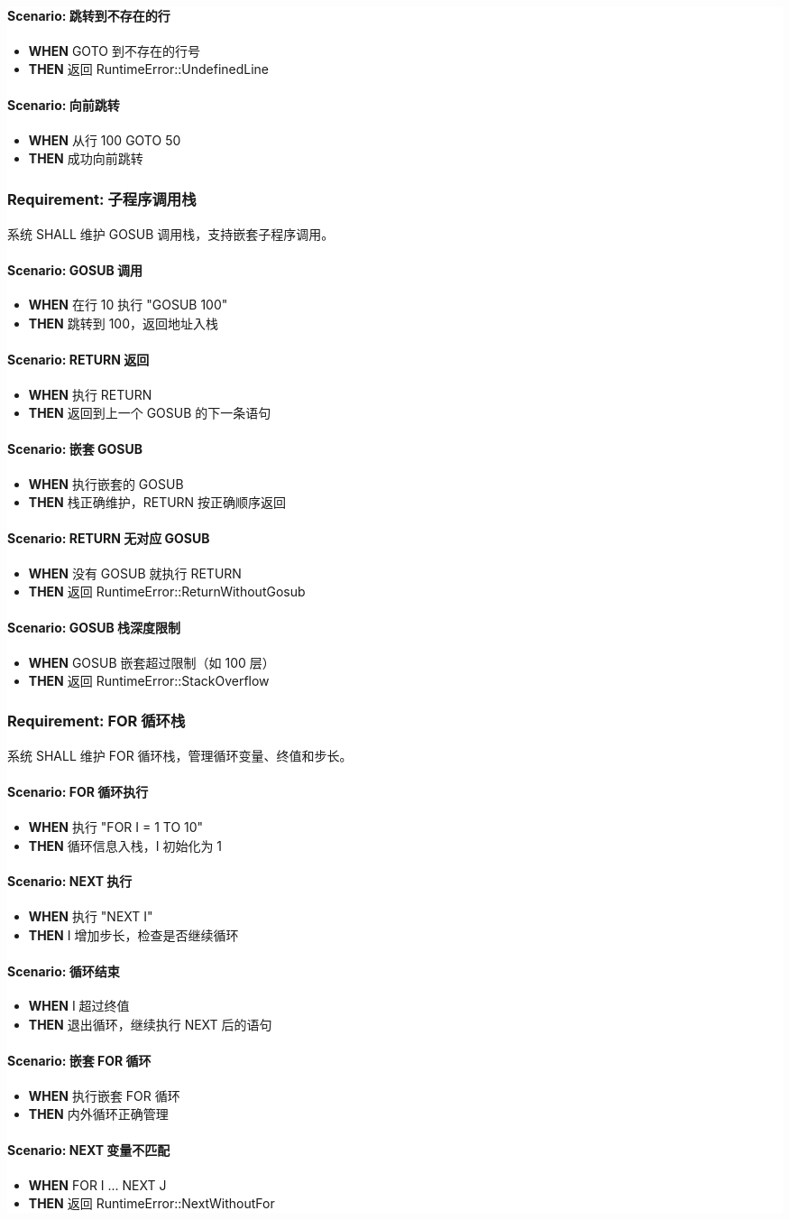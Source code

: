 #### Scenario: 跳转到不存在的行
- **WHEN** GOTO 到不存在的行号
- **THEN** 返回 RuntimeError::UndefinedLine

#### Scenario: 向前跳转
- **WHEN** 从行 100 GOTO 50
- **THEN** 成功向前跳转

### Requirement: 子程序调用栈
系统 SHALL 维护 GOSUB 调用栈，支持嵌套子程序调用。

#### Scenario: GOSUB 调用
- **WHEN** 在行 10 执行 "GOSUB 100"
- **THEN** 跳转到 100，返回地址入栈

#### Scenario: RETURN 返回
- **WHEN** 执行 RETURN
- **THEN** 返回到上一个 GOSUB 的下一条语句

#### Scenario: 嵌套 GOSUB
- **WHEN** 执行嵌套的 GOSUB
- **THEN** 栈正确维护，RETURN 按正确顺序返回

#### Scenario: RETURN 无对应 GOSUB
- **WHEN** 没有 GOSUB 就执行 RETURN
- **THEN** 返回 RuntimeError::ReturnWithoutGosub

#### Scenario: GOSUB 栈深度限制
- **WHEN** GOSUB 嵌套超过限制（如 100 层）
- **THEN** 返回 RuntimeError::StackOverflow

### Requirement: FOR 循环栈
系统 SHALL 维护 FOR 循环栈，管理循环变量、终值和步长。

#### Scenario: FOR 循环执行
- **WHEN** 执行 "FOR I = 1 TO 10"
- **THEN** 循环信息入栈，I 初始化为 1

#### Scenario: NEXT 执行
- **WHEN** 执行 "NEXT I"
- **THEN** I 增加步长，检查是否继续循环

#### Scenario: 循环结束
- **WHEN** I 超过终值
- **THEN** 退出循环，继续执行 NEXT 后的语句

#### Scenario: 嵌套 FOR 循环
- **WHEN** 执行嵌套 FOR 循环
- **THEN** 内外循环正确管理

#### Scenario: NEXT 变量不匹配
- **WHEN** FOR I ... NEXT J
- **THEN** 返回 RuntimeError::NextWithoutFor
